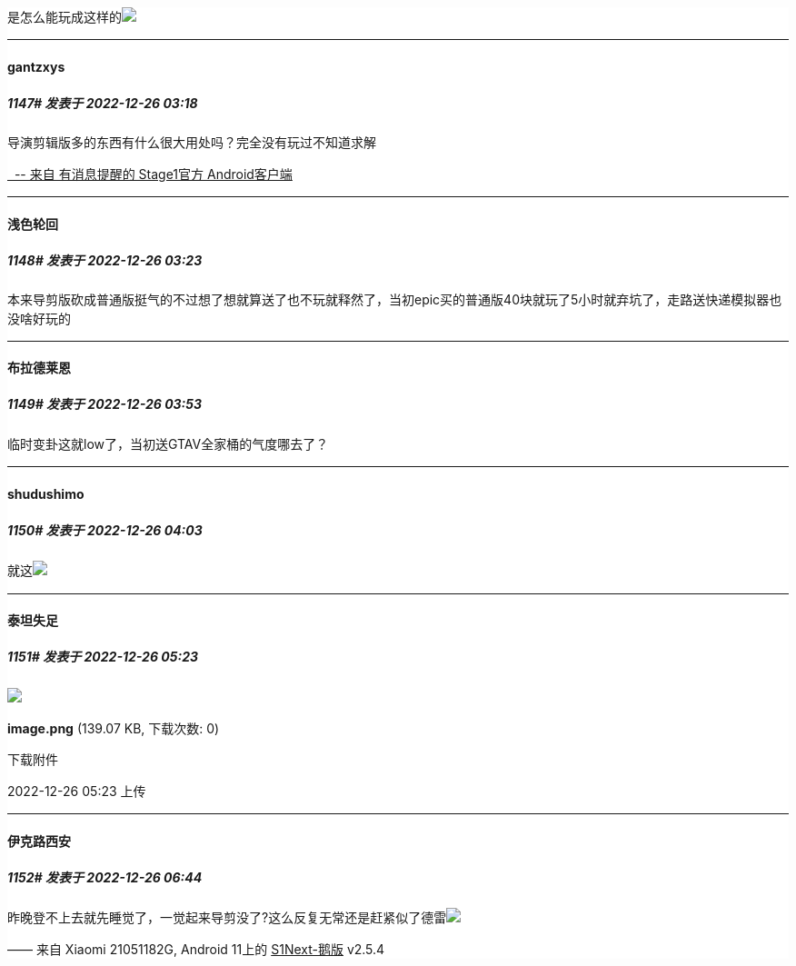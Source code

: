 是怎么能玩成这样的<img src="https://static.saraba1st.com/image/smiley/face2017/067.png" referrerpolicy="no-referrer">

*****

####  gantzxys  
##### 1147#       发表于 2022-12-26 03:18

导演剪辑版多的东西有什么很大用处吗？完全没有玩过不知道求解

[  -- 来自 有消息提醒的 Stage1官方 Android客户端](https://www.coolapk.com/apk/140634)

*****

####  浅色轮回  
##### 1148#       发表于 2022-12-26 03:23

本来导剪版砍成普通版挺气的不过想了想就算送了也不玩就释然了，当初epic买的普通版40块就玩了5小时就弃坑了，走路送快递模拟器也没啥好玩的

*****

####  布拉德莱恩  
##### 1149#       发表于 2022-12-26 03:53

临时变卦这就low了，当初送GTAV全家桶的气度哪去了？

*****

####  shudushimo  
##### 1150#       发表于 2022-12-26 04:03

就这<img src="https://static.saraba1st.com/image/smiley/face2017/067.png" referrerpolicy="no-referrer">

*****

####  泰坦失足  
##### 1151#       发表于 2022-12-26 05:23

<img src="https://img.saraba1st.com/forum/202212/26/052301a71pymnm1nnznp0n.png" referrerpolicy="no-referrer">

<strong>image.png</strong> (139.07 KB, 下载次数: 0)

下载附件

2022-12-26 05:23 上传



*****

####  伊克路西安  
##### 1152#       发表于 2022-12-26 06:44

昨晚登不上去就先睡觉了，一觉起来导剪没了?这么反复无常还是赶紧似了德雷<img src="https://static.saraba1st.com/image/smiley/face2017/049.png" referrerpolicy="no-referrer">

—— 来自 Xiaomi 21051182G, Android 11上的 [S1Next-鹅版](https://github.com/ykrank/S1-Next/releases) v2.5.4
